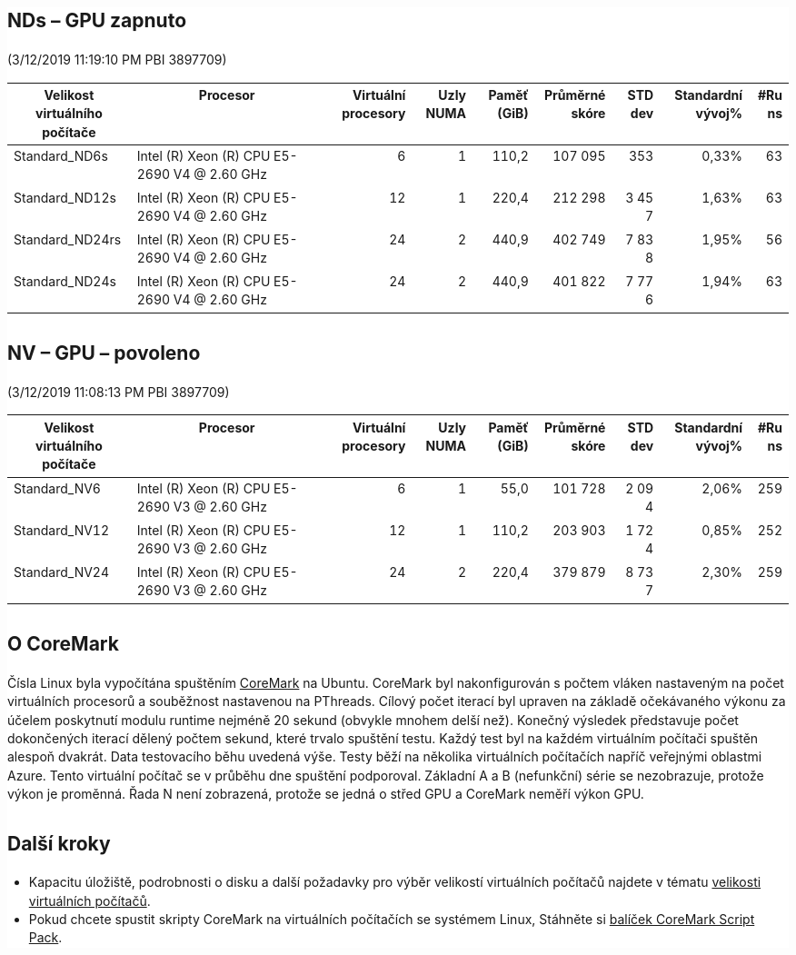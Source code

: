 ## <a name="nds--gpu-enabled"></a>NDs – GPU zapnuto
(3/12/2019 11:19:10 PM PBI 3897709)

| Velikost virtuálního počítače | Procesor | Virtuální procesory | Uzly NUMA | Paměť (GiB) | Průměrné skóre | STD dev | Standardní vývoj% | #Runs |
| --- | --- | ---: | ---: | ---: | ---: | ---: | ---: | ---: |
| Standard_ND6s | Intel (R) Xeon (R) CPU E5-2690 V4 @ 2.60 GHz | 6 | 1 | 110,2 | 107 095 | 353 | 0,33% | 63 |
| Standard_ND12s | Intel (R) Xeon (R) CPU E5-2690 V4 @ 2.60 GHz | 12 | 1 | 220,4 | 212 298 | 3 457 | 1,63% | 63 |
| Standard_ND24rs | Intel (R) Xeon (R) CPU E5-2690 V4 @ 2.60 GHz | 24 | 2 | 440,9 | 402 749 | 7 838 | 1,95% | 56 |
| Standard_ND24s | Intel (R) Xeon (R) CPU E5-2690 V4 @ 2.60 GHz | 24 | 2 | 440,9 | 401 822 | 7 776 | 1,94% | 63 |

## <a name="nv---gpu-enabled"></a>NV – GPU – povoleno
(3/12/2019 11:08:13 PM PBI 3897709)

| Velikost virtuálního počítače | Procesor | Virtuální procesory | Uzly NUMA | Paměť (GiB) | Průměrné skóre | STD dev | Standardní vývoj% | #Runs |
| --- | --- | ---: | ---: | ---: | ---: | ---: | ---: | ---: |
| Standard_NV6 | Intel (R) Xeon (R) CPU E5-2690 V3 @ 2.60 GHz | 6 | 1 | 55,0 | 101 728 | 2 094 | 2,06% | 259 |
| Standard_NV12 | Intel (R) Xeon (R) CPU E5-2690 V3 @ 2.60 GHz | 12 | 1 | 110,2 | 203 903 | 1 724 | 0,85% | 252 |
| Standard_NV24 | Intel (R) Xeon (R) CPU E5-2690 V3 @ 2.60 GHz | 24 | 2 | 220,4 | 379 879 | 8 737 | 2,30% | 259 |


## <a name="about-coremark"></a>O CoreMark
Čísla Linux byla vypočítána spuštěním [CoreMark](https://www.eembc.org/coremark/faq.php) na Ubuntu. CoreMark byl nakonfigurován s počtem vláken nastaveným na počet virtuálních procesorů a souběžnost nastavenou na PThreads. Cílový počet iterací byl upraven na základě očekávaného výkonu za účelem poskytnutí modulu runtime nejméně 20 sekund (obvykle mnohem delší než). Konečný výsledek představuje počet dokončených iterací dělený počtem sekund, které trvalo spuštění testu. Každý test byl na každém virtuálním počítači spuštěn alespoň dvakrát. Data testovacího běhu uvedená výše. Testy běží na několika virtuálních počítačích napříč veřejnými oblastmi Azure. Tento virtuální počítač se v průběhu dne spuštění podporoval. Základní A a B (nefunkční) série se nezobrazuje, protože výkon je proměnná. Řada N není zobrazená, protože se jedná o střed GPU a CoreMark neměří výkon GPU.

## <a name="next-steps"></a>Další kroky
* Kapacitu úložiště, podrobnosti o disku a další požadavky pro výběr velikostí virtuálních počítačů najdete v tématu [velikosti virtuálních počítačů](sizes.md?toc=%2fazure%2fvirtual-machines%2flinux%2ftoc.json).
* Pokud chcete spustit skripty CoreMark na virtuálních počítačích se systémem Linux, Stáhněte si [balíček CoreMark Script Pack](https://download.microsoft.com/download/3/0/5/305A3707-4D3A-4599-9670-AAEB423B4663/AzureCoreMarkScriptPack.zip).

